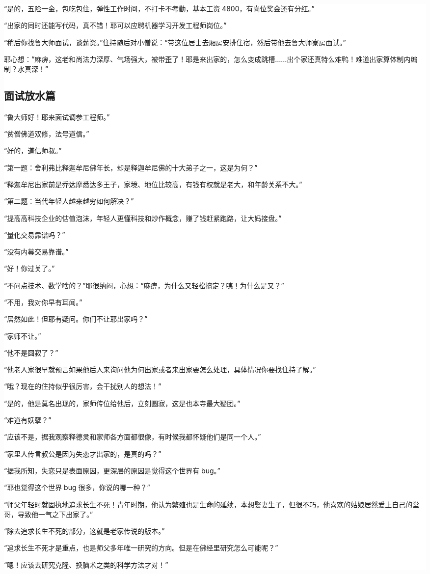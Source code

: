“是的，五险一金，包吃包住，弹性工作时间，不打卡不考勤，基本工资 4800，有岗位奖金还有分红。”

“出家的同时还能写代码，真不错！耶可以应聘机器学习开发工程师岗位。”

“稍后你找鲁大师面试，谈薪资。”住持随后对小僧说：“带这位居士去厢房安排住宿，然后带他去鲁大师寮房面试。”

耶心想：“麻痹，这老和尚法力深厚、气场强大，被带歪了！耶是来出家的，怎么变成跳槽……出个家还真特么难鸭！难道出家算体制内编制？水真深！”

## 面试放水篇

“鲁大师好！耶来面试调参工程师。”

“贫僧佛道双修，法号道信。”

“好的，道信师叔。”

“第一题：舍利弗比释迦牟尼佛年长，却是释迦牟尼佛的十大弟子之一，这是为何？”

“释迦牟尼出家前是乔达摩悉达多王子，家境、地位比较高，有钱有权就是老大，和年龄关系不大。”

“第二题：当代年轻人越来越穷如何解决？”

“提高高科技企业的估值泡沫，年轻人更懂科技和炒作概念，赚了钱赶紧跑路，让大妈接盘。”

“量化交易靠谱吗？”

“没有内幕交易靠谱。”

“好！你过关了。”

“不问点技术、数学啥的？”耶很纳闷，心想：“麻痹，为什么又轻松搞定？咦！为什么是又？”

“不用，我对你早有耳闻。”

“居然如此！但耶有疑问。你们不让耶出家吗？”

“家师不让。”

“他不是圆寂了？”

“他老人家很早就预言如果他后人来询问他为何出家或者来出家要怎么处理，具体情况你要找住持了解。”

“哦？现在的住持似乎很厉害，会干扰别人的想法！”

“是的，他是莫名出现的，家师传位给他后，立刻圆寂，这是也本寺最大疑团。”

“难道有妖孽？”

“应该不是，据我观察释德灵和家师各方面都很像，有时候我都怀疑他们是同一个人。”

“家里人传言叔公是因为失恋才出家的，是真的吗？”

“据我所知，失恋只是表面原因，更深层的原因是觉得这个世界有 bug。”

“耶也觉得这个世界 bug 很多，你说的哪一种？”

“师父年轻时就固执地追求长生不死！青年时期，他认为繁殖也是生命的延续，本想娶妻生子，但很不巧，他喜欢的姑娘居然爱上自己的堂哥，导致他一气之下出家了。”

“除去追求长生不死的部分，这就是老家传说的版本。”

“追求长生不死才是重点，也是师父多年唯一研究的方向。但是在佛经里研究怎么可能呢？”

“嗯！应该去研究克隆、换脑术之类的科学方法才对！”
